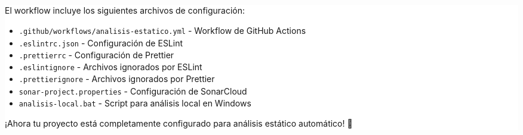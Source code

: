 El workflow incluye los siguientes archivos de configuración:

- `.github/workflows/analisis-estatico.yml` - Workflow de GitHub Actions
- `.eslintrc.json` - Configuración de ESLint
- `.prettierrc` - Configuración de Prettier
- `.eslintignore` - Archivos ignorados por ESLint
- `.prettierignore` - Archivos ignorados por Prettier
- `sonar-project.properties` - Configuración de SonarCloud
- `analisis-local.bat` - Script para análisis local en Windows

¡Ahora tu proyecto está completamente configurado para análisis estático automático! 🎉
